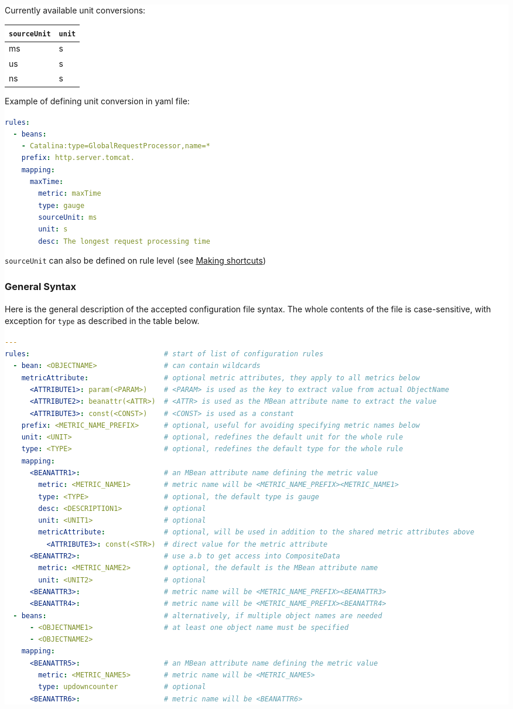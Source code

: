 Currently available unit conversions:

| `sourceUnit` | `unit` |
|--------------|-------|
| ms           | s     |
| us           | s     |
| ns           | s     |

Example of defining unit conversion in yaml file:
```yaml
rules:
  - beans:
    - Catalina:type=GlobalRequestProcessor,name=*
    prefix: http.server.tomcat.
    mapping:
      maxTime:
        metric: maxTime
        type: gauge
        sourceUnit: ms
        unit: s
        desc: The longest request processing time
```
`sourceUnit` can also be defined on rule level (see [Making shortcuts](#making-shortcuts))

### General Syntax

Here is the general description of the accepted configuration file syntax. The whole contents of the file is case-sensitive, with exception for `type` as described in the table below.

```yaml
---
rules:                                # start of list of configuration rules
  - bean: <OBJECTNAME>                # can contain wildcards
    metricAttribute:                  # optional metric attributes, they apply to all metrics below
      <ATTRIBUTE1>: param(<PARAM>)    # <PARAM> is used as the key to extract value from actual ObjectName
      <ATTRIBUTE2>: beanattr(<ATTR>)  # <ATTR> is used as the MBean attribute name to extract the value
      <ATTRIBUTE3>: const(<CONST>)    # <CONST> is used as a constant
    prefix: <METRIC_NAME_PREFIX>      # optional, useful for avoiding specifying metric names below
    unit: <UNIT>                      # optional, redefines the default unit for the whole rule
    type: <TYPE>                      # optional, redefines the default type for the whole rule
    mapping:
      <BEANATTR1>:                    # an MBean attribute name defining the metric value
        metric: <METRIC_NAME1>        # metric name will be <METRIC_NAME_PREFIX><METRIC_NAME1>
        type: <TYPE>                  # optional, the default type is gauge
        desc: <DESCRIPTION1>          # optional
        unit: <UNIT1>                 # optional
        metricAttribute:              # optional, will be used in addition to the shared metric attributes above
          <ATTRIBUTE3>: const(<STR>)  # direct value for the metric attribute
      <BEANATTR2>:                    # use a.b to get access into CompositeData
        metric: <METRIC_NAME2>        # optional, the default is the MBean attribute name
        unit: <UNIT2>                 # optional
      <BEANATTR3>:                    # metric name will be <METRIC_NAME_PREFIX><BEANATTR3>
      <BEANATTR4>:                    # metric name will be <METRIC_NAME_PREFIX><BEANATTR4>
  - beans:                            # alternatively, if multiple object names are needed
      - <OBJECTNAME1>                 # at least one object name must be specified
      - <OBJECTNAME2>
    mapping:
      <BEANATTR5>:                    # an MBean attribute name defining the metric value
        metric: <METRIC_NAME5>        # metric name will be <METRIC_NAME5>
        type: updowncounter           # optional
      <BEANATTR6>:                    # metric name will be <BEANATTR6>
```